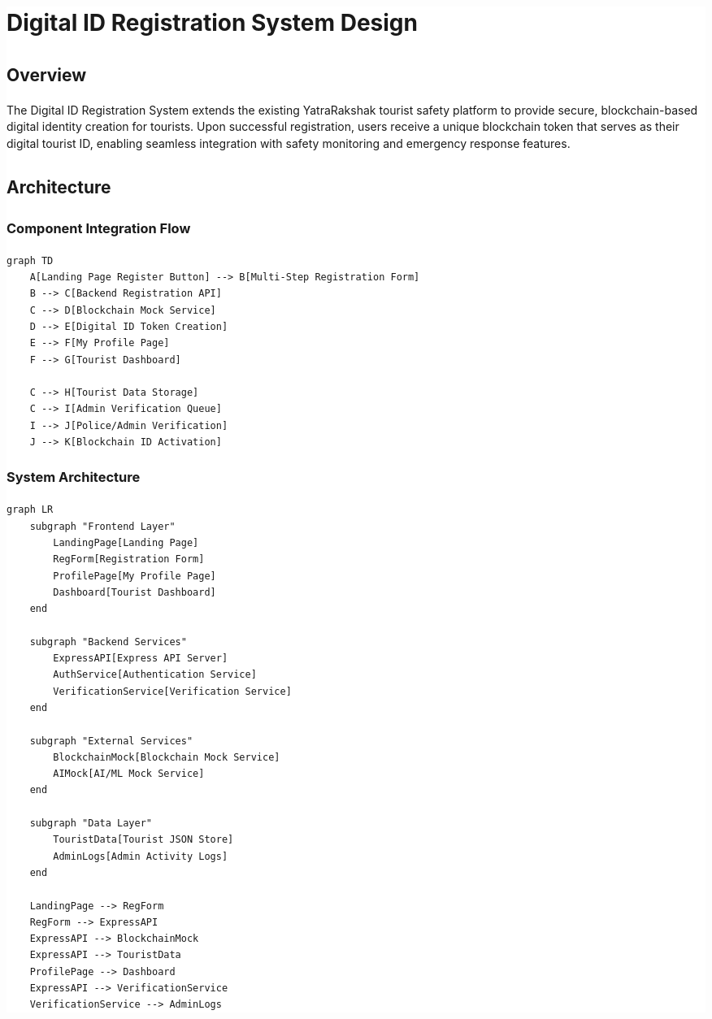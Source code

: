 # Digital ID Registration System Design

## Overview

The Digital ID Registration System extends the existing YatraRakshak tourist safety platform to provide secure, blockchain-based digital identity creation for tourists. Upon successful registration, users receive a unique blockchain token that serves as their digital tourist ID, enabling seamless integration with safety monitoring and emergency response features.

## Architecture

### Component Integration Flow

```mermaid
graph TD
    A[Landing Page Register Button] --> B[Multi-Step Registration Form]
    B --> C[Backend Registration API]
    C --> D[Blockchain Mock Service]
    D --> E[Digital ID Token Creation]
    E --> F[My Profile Page]
    F --> G[Tourist Dashboard]
    
    C --> H[Tourist Data Storage]
    C --> I[Admin Verification Queue]
    I --> J[Police/Admin Verification]
    J --> K[Blockchain ID Activation]
```

### System Architecture

```mermaid
graph LR
    subgraph "Frontend Layer"
        LandingPage[Landing Page]
        RegForm[Registration Form]
        ProfilePage[My Profile Page]
        Dashboard[Tourist Dashboard]
    end
    
    subgraph "Backend Services"
        ExpressAPI[Express API Server]
        AuthService[Authentication Service]
        VerificationService[Verification Service]
    end
    
    subgraph "External Services"
        BlockchainMock[Blockchain Mock Service]
        AIMock[AI/ML Mock Service]
    end
    
    subgraph "Data Layer"
        TouristData[Tourist JSON Store]
        AdminLogs[Admin Activity Logs]
    end
    
    LandingPage --> RegForm
    RegForm --> ExpressAPI
    ExpressAPI --> BlockchainMock
    ExpressAPI --> TouristData
    ProfilePage --> Dashboard
    ExpressAPI --> VerificationService
    VerificationService --> AdminLogs
```